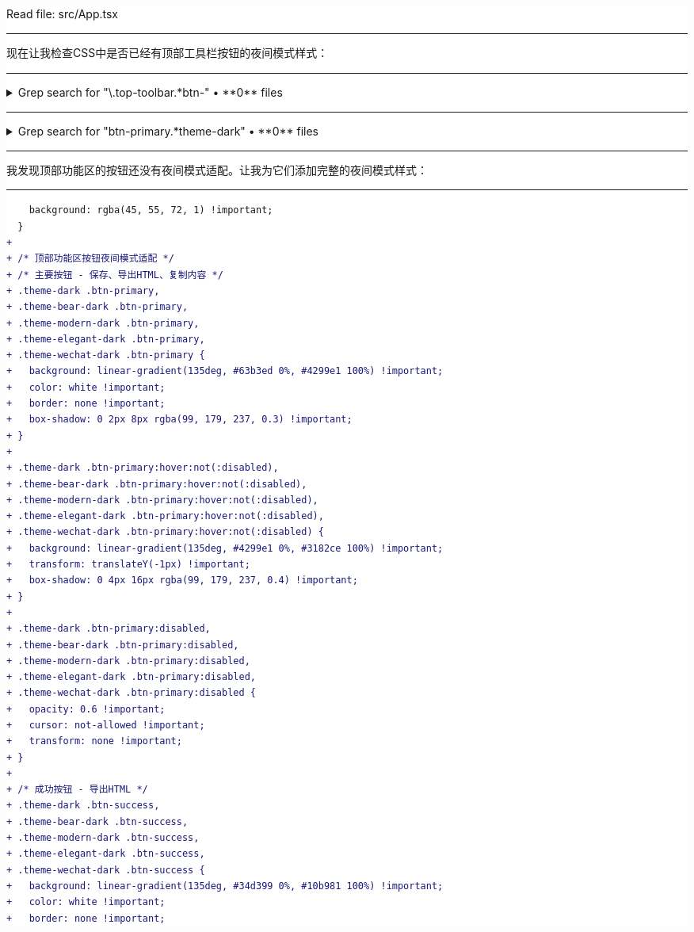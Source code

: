Read file: src/App.tsx

---

现在让我检查CSS中是否已经有顶部工具栏按钮的夜间模式样式：


---

<details><summary>Grep search for "\.top-toolbar.*btn-" • **0** files</summary></details>

---

<details><summary>Grep search for "btn-primary.*theme-dark" • **0** files</summary></details>

---

我发现顶部功能区的按钮还没有夜间模式适配。让我为它们添加完整的夜间模式样式：


---

```diff
    background: rgba(45, 55, 72, 1) !important;
  }
+ 
+ /* 顶部功能区按钮夜间模式适配 */
+ /* 主要按钮 - 保存、导出HTML、复制内容 */
+ .theme-dark .btn-primary,
+ .theme-bear-dark .btn-primary,
+ .theme-modern-dark .btn-primary,
+ .theme-elegant-dark .btn-primary,
+ .theme-wechat-dark .btn-primary {
+   background: linear-gradient(135deg, #63b3ed 0%, #4299e1 100%) !important;
+   color: white !important;
+   border: none !important;
+   box-shadow: 0 2px 8px rgba(99, 179, 237, 0.3) !important;
+ }
+ 
+ .theme-dark .btn-primary:hover:not(:disabled),
+ .theme-bear-dark .btn-primary:hover:not(:disabled),
+ .theme-modern-dark .btn-primary:hover:not(:disabled),
+ .theme-elegant-dark .btn-primary:hover:not(:disabled),
+ .theme-wechat-dark .btn-primary:hover:not(:disabled) {
+   background: linear-gradient(135deg, #4299e1 0%, #3182ce 100%) !important;
+   transform: translateY(-1px) !important;
+   box-shadow: 0 4px 16px rgba(99, 179, 237, 0.4) !important;
+ }
+ 
+ .theme-dark .btn-primary:disabled,
+ .theme-bear-dark .btn-primary:disabled,
+ .theme-modern-dark .btn-primary:disabled,
+ .theme-elegant-dark .btn-primary:disabled,
+ .theme-wechat-dark .btn-primary:disabled {
+   opacity: 0.6 !important;
+   cursor: not-allowed !important;
+   transform: none !important;
+ }
+ 
+ /* 成功按钮 - 导出HTML */
+ .theme-dark .btn-success,
+ .theme-bear-dark .btn-success,
+ .theme-modern-dark .btn-success,
+ .theme-elegant-dark .btn-success,
+ .theme-wechat-dark .btn-success {
+   background: linear-gradient(135deg, #34d399 0%, #10b981 100%) !important;
+   color: white !important;
+   border: none !important;
```